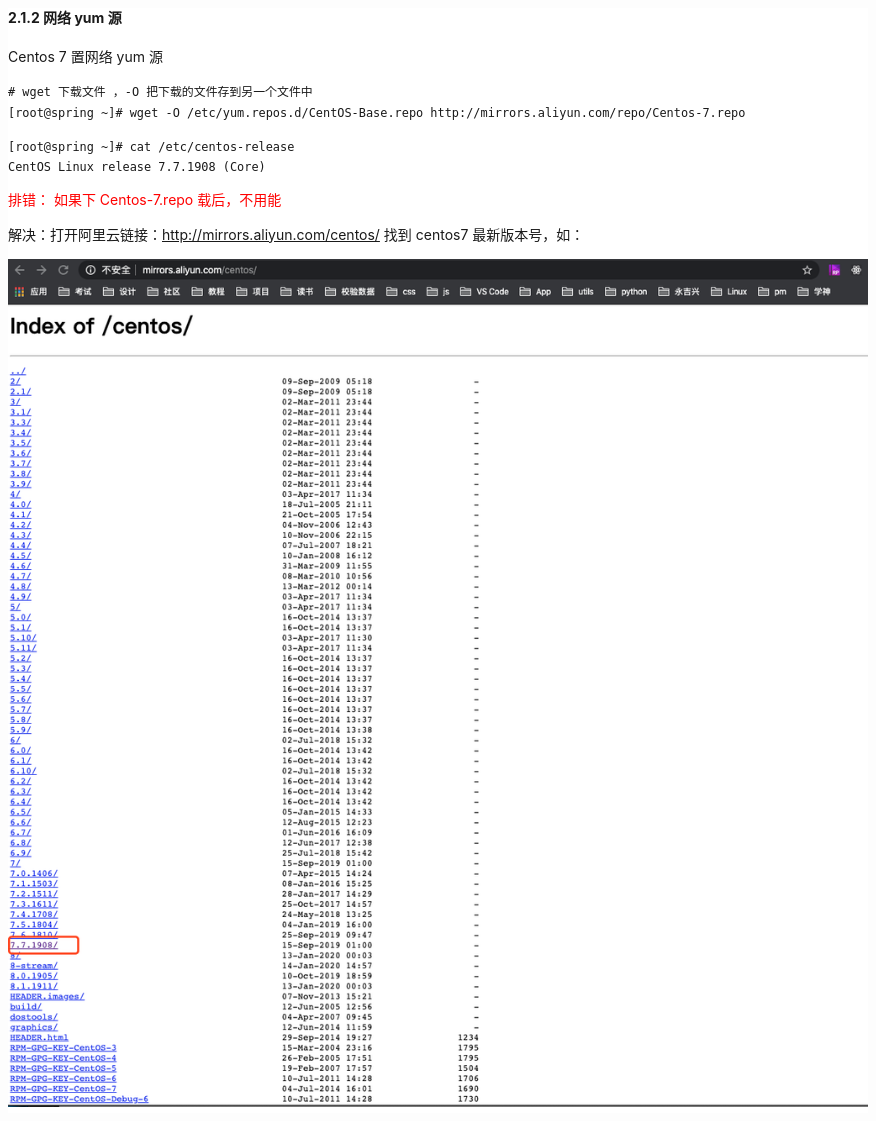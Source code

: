 #### 2.1.2 网络 yum 源

Centos 7 置网络 yum 源

```
# wget 下载文件 ，-O 把下载的文件存到另一个文件中
[root@spring ~]# wget -O /etc/yum.repos.d/CentOS-Base.repo http://mirrors.aliyun.com/repo/Centos-7.repo
```
```
[root@spring ~]# cat /etc/centos-release
CentOS Linux release 7.7.1908 (Core)
```

<font color="#ff0000">排错： 如果下 Centos-7.repo 载后，不用能</font>

解决：打开阿里云链接：http://mirrors.aliyun.com/centos/ 找到 centos7 最新版本号，如：

![](./img/mirrors.aliyun.com.png)
